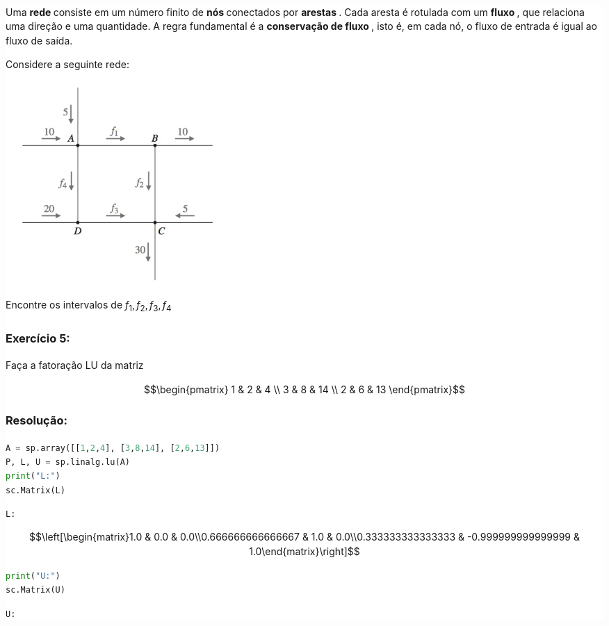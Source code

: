 Uma <b> rede </b> consiste em um número finito de <b> nós </b> conectados por <b> arestas </b>. Cada aresta é rotulada com um <b> fluxo </b>, que relaciona uma direção e uma quantidade. A regra fundamental é a <b> conservação de fluxo </b>, isto é, em cada nó, o fluxo de entrada é igual ao fluxo de saída. 

Considere a seguinte rede: 

![png](rede.png)    

Encontre os intervalos de $f_1, f_2, f_3, f_4$

### Exercício 5:

Faça a fatoração LU da matriz 

$$\begin{pmatrix} 1 & 2 & 4 \\ 3 & 8 & 14 \\ 2 & 6 & 13 \end{pmatrix}$$

### Resolução:


```python
A = sp.array([[1,2,4], [3,8,14], [2,6,13]])
P, L, U = sp.linalg.lu(A)
print("L:")
sc.Matrix(L)
```

    L:





$$\left[\begin{matrix}1.0 & 0.0 & 0.0\\0.666666666666667 & 1.0 &
0.0\\0.333333333333333 & -0.999999999999999 & 1.0\end{matrix}\right]$$


```python
print("U:")
sc.Matrix(U)
```

    U:
